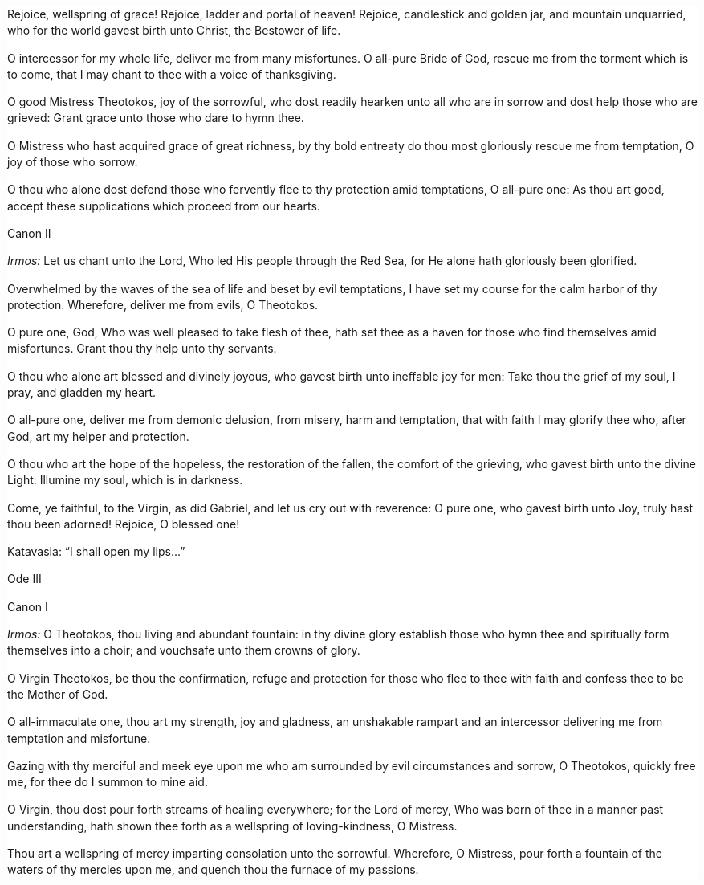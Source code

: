 Rejoice, wellspring of grace! Rejoice, ladder and portal of heaven! Rejoice, candlestick and golden jar, and mountain unquarried, who for the world gavest birth unto Christ, the Bestower of life.

O intercessor for my whole life, deliver me from many misfortunes. O all-pure Bride of God, rescue me from the torment which is to come, that I may chant to thee with a voice of thanksgiving.

O good Mistress Theotokos, joy of the sorrowful, who dost readily hearken unto all who are in sorrow and dost help those who are grieved: Grant grace unto those who dare to hymn thee.

O Mistress who hast acquired grace of great richness, by thy bold entreaty do thou most gloriously rescue me from temptation, O joy of those who sorrow.

O thou who alone dost defend those who fervently flee to thy protection amid temptations, O all-pure one: As thou art good, accept these supplications which proceed from our hearts.

Canon II

*Irmos:* Let us chant unto the Lord, Who led His people through the Red Sea, for He alone hath gloriously been glorified.

Overwhelmed by the waves of the sea of life and beset by evil temptations, I have set my course for the calm harbor of thy protection. Wherefore, deliver me from evils, O Theotokos.

O pure one, God, Who was well pleased to take flesh of thee, hath set thee as a haven for those who find themselves amid misfortunes. Grant thou thy help unto thy servants.

O thou who alone art blessed and divinely joyous, who gavest birth unto ineffable joy for men: Take thou the grief of my soul, I pray, and gladden my heart.

O all-pure one, deliver me from demonic delusion, from misery, harm and temptation, that with faith I may glorify thee who, after God, art my helper and protection.

O thou who art the hope of the hopeless, the restoration of the fallen, the comfort of the grieving, who gavest birth unto the divine Light: Illumine my soul, which is in darkness.

Come, ye faithful, to the Virgin, as did Gabriel, and let us cry out with reverence: O pure one, who gavest birth unto Joy, truly hast thou been adorned! Rejoice, O blessed one!

Katavasia: “I shall open my lips...”

Ode III

Canon I

*Irmos:* O Theotokos, thou living and abundant fountain: in thy divine glory establish those who hymn thee and spiritually form themselves into a choir; and vouchsafe unto them crowns of glory.

O Virgin Theotokos, be thou the confirmation, refuge and protection for those who flee to thee with faith and confess thee to be the Mother of God.

O all-immaculate one, thou art my strength, joy and gladness, an unshakable rampart and an intercessor delivering me from temptation and misfortune.

Gazing with thy merciful and meek eye upon me who am surrounded by evil circumstances and sorrow, O Theotokos, quickly free me, for thee do I summon to mine aid.

O Virgin, thou dost pour forth streams of healing everywhere; for the Lord of mercy, Who was born of thee in a manner past understanding, hath shown thee forth as a wellspring of loving-kindness, O Mistress.

Thou art a wellspring of mercy imparting consolation unto the sorrowful. Wherefore, O Mistress, pour forth a fountain of the waters of thy mercies upon me, and quench thou the furnace of my passions.
